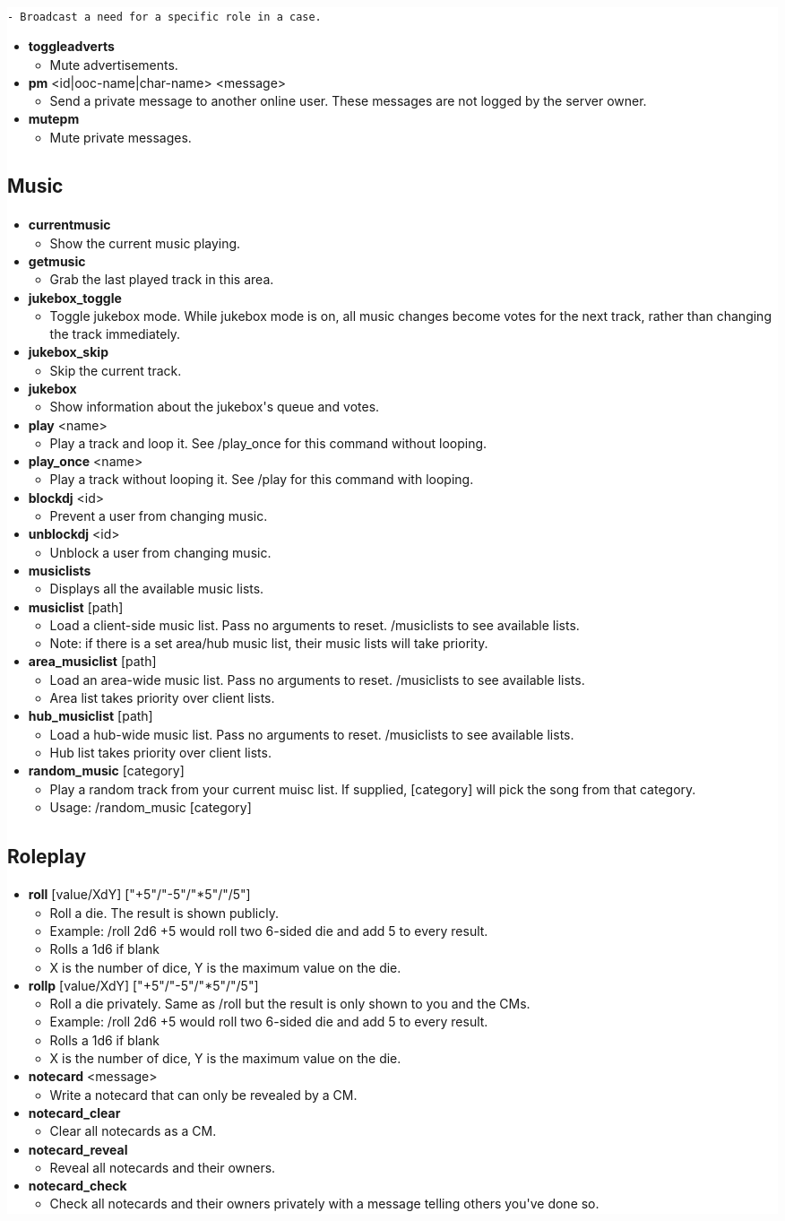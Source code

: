     - Broadcast a need for a specific role in a case.
* **toggleadverts**
    - Mute advertisements.
* **pm** \<id|ooc-name|char-name> \<message>
    - Send a private message to another online user. These messages are not logged by the server owner.
* **mutepm**
    - Mute private messages.
## Music
* **currentmusic**
    - Show the current music playing.
* **getmusic**
    - Grab the last played track in this area.
* **jukebox_toggle**
    - Toggle jukebox mode. While jukebox mode is on, all music changes become votes for the next track, rather than changing the track immediately.
* **jukebox_skip**
    - Skip the current track.
* **jukebox**
    - Show information about the jukebox's queue and votes.
* **play** \<name>
    - Play a track and loop it. See /play_once for this command without looping.
* **play_once** \<name>
    - Play a track without looping it. See /play for this command with looping.
* **blockdj** \<id>
    - Prevent a user from changing music.
* **unblockdj** \<id>
    - Unblock a user from changing music.
* **musiclists**
    - Displays all the available music lists.
* **musiclist** [path]
    - Load a client-side music list. Pass no arguments to reset. /musiclists to see available lists.
    - Note: if there is a set area/hub music list, their music lists will take priority.
* **area_musiclist** [path]
    - Load an area-wide music list. Pass no arguments to reset. /musiclists to see available lists.
    - Area list takes priority over client lists.
* **hub_musiclist** [path]
    - Load a hub-wide music list. Pass no arguments to reset. /musiclists to see available lists.
    - Hub list takes priority over client lists.
* **random_music** [category]
    - Play a random track from your current muisc list. If supplied, [category] will pick the song from that category.
    - Usage: /random_music [category]
## Roleplay
* **roll** [value/XdY] ["+5"/"-5"/"*5"/"/5"]
    - Roll a die. The result is shown publicly.
    - Example: /roll 2d6 +5 would roll two 6-sided die and add 5 to every result.
    - Rolls a 1d6 if blank
    - X is the number of dice, Y is the maximum value on the die.
* **rollp** [value/XdY] ["+5"/"-5"/"*5"/"/5"]
    - Roll a die privately. Same as /roll but the result is only shown to you and the CMs.
    - Example: /roll 2d6 +5 would roll two 6-sided die and add 5 to every result.
    - Rolls a 1d6 if blank
    - X is the number of dice, Y is the maximum value on the die.
* **notecard** \<message>
    - Write a notecard that can only be revealed by a CM.
* **notecard_clear**
    - Clear all notecards as a CM.
* **notecard_reveal**
    - Reveal all notecards and their owners.
* **notecard_check**
    - Check all notecards and their owners privately with a message telling others you've done so.